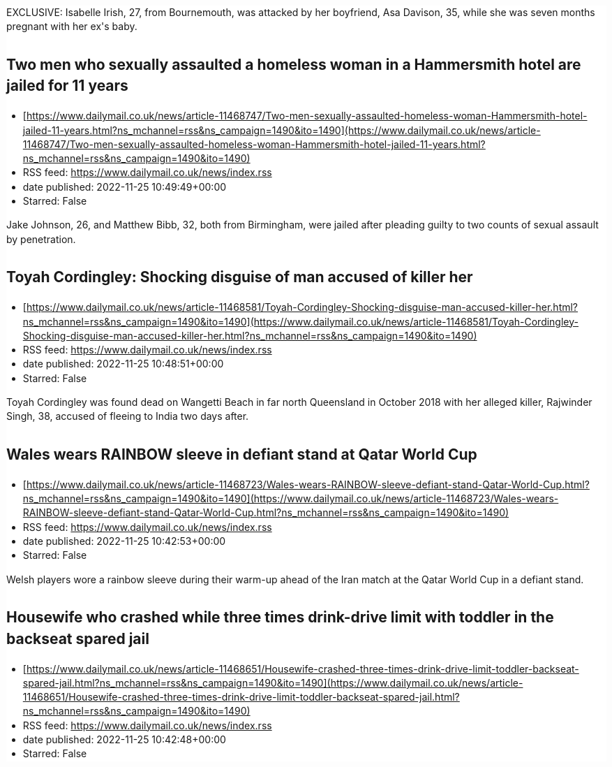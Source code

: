 EXCLUSIVE: Isabelle Irish, 27, from Bournemouth, was attacked by her boyfriend, Asa Davison, 35, while she was seven months pregnant with her ex's baby.

## Two men who sexually assaulted a homeless woman in a Hammersmith hotel are jailed for 11 years
 - [https://www.dailymail.co.uk/news/article-11468747/Two-men-sexually-assaulted-homeless-woman-Hammersmith-hotel-jailed-11-years.html?ns_mchannel=rss&ns_campaign=1490&ito=1490](https://www.dailymail.co.uk/news/article-11468747/Two-men-sexually-assaulted-homeless-woman-Hammersmith-hotel-jailed-11-years.html?ns_mchannel=rss&ns_campaign=1490&ito=1490)
 - RSS feed: https://www.dailymail.co.uk/news/index.rss
 - date published: 2022-11-25 10:49:49+00:00
 - Starred: False

Jake Johnson, 26, and Matthew Bibb, 32, both from Birmingham, were jailed after pleading guilty to two counts of sexual assault by penetration.

## Toyah Cordingley: Shocking disguise of man accused of killer her
 - [https://www.dailymail.co.uk/news/article-11468581/Toyah-Cordingley-Shocking-disguise-man-accused-killer-her.html?ns_mchannel=rss&ns_campaign=1490&ito=1490](https://www.dailymail.co.uk/news/article-11468581/Toyah-Cordingley-Shocking-disguise-man-accused-killer-her.html?ns_mchannel=rss&ns_campaign=1490&ito=1490)
 - RSS feed: https://www.dailymail.co.uk/news/index.rss
 - date published: 2022-11-25 10:48:51+00:00
 - Starred: False

Toyah Cordingley was found dead on Wangetti Beach in far north Queensland in October 2018 with her alleged killer, Rajwinder Singh, 38, accused of fleeing to India two days after.

## Wales wears RAINBOW sleeve in defiant stand at Qatar World Cup
 - [https://www.dailymail.co.uk/news/article-11468723/Wales-wears-RAINBOW-sleeve-defiant-stand-Qatar-World-Cup.html?ns_mchannel=rss&ns_campaign=1490&ito=1490](https://www.dailymail.co.uk/news/article-11468723/Wales-wears-RAINBOW-sleeve-defiant-stand-Qatar-World-Cup.html?ns_mchannel=rss&ns_campaign=1490&ito=1490)
 - RSS feed: https://www.dailymail.co.uk/news/index.rss
 - date published: 2022-11-25 10:42:53+00:00
 - Starred: False

Welsh players wore a rainbow sleeve during their warm-up ahead of the Iran match at the Qatar World Cup in a defiant stand.

## Housewife who crashed while three times drink-drive limit with toddler in the backseat spared jail
 - [https://www.dailymail.co.uk/news/article-11468651/Housewife-crashed-three-times-drink-drive-limit-toddler-backseat-spared-jail.html?ns_mchannel=rss&ns_campaign=1490&ito=1490](https://www.dailymail.co.uk/news/article-11468651/Housewife-crashed-three-times-drink-drive-limit-toddler-backseat-spared-jail.html?ns_mchannel=rss&ns_campaign=1490&ito=1490)
 - RSS feed: https://www.dailymail.co.uk/news/index.rss
 - date published: 2022-11-25 10:42:48+00:00
 - Starred: False
